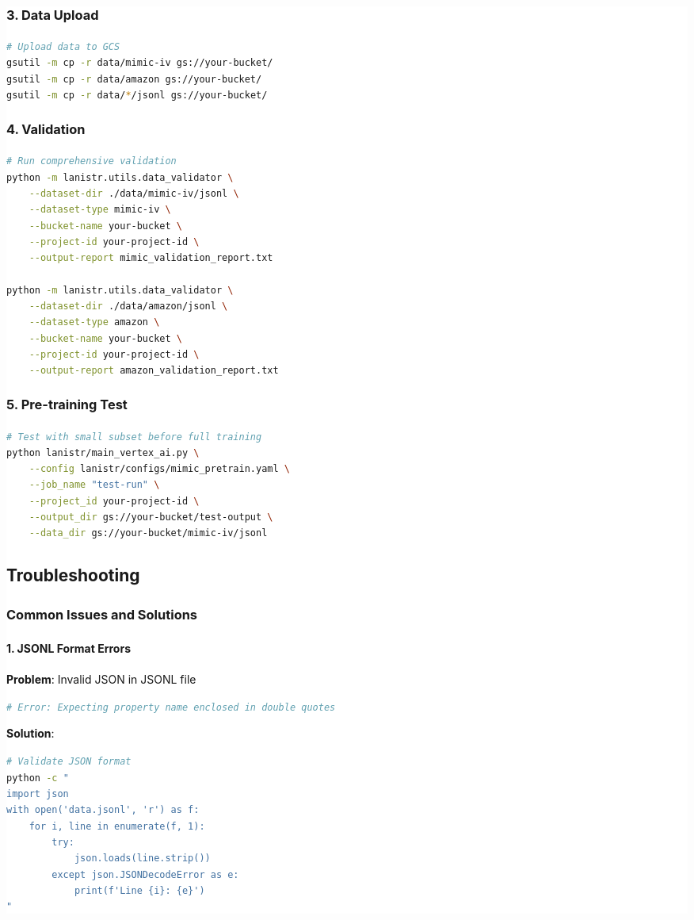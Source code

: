 ### 3. Data Upload

```bash
# Upload data to GCS
gsutil -m cp -r data/mimic-iv gs://your-bucket/
gsutil -m cp -r data/amazon gs://your-bucket/
gsutil -m cp -r data/*/jsonl gs://your-bucket/
```

### 4. Validation

```bash
# Run comprehensive validation
python -m lanistr.utils.data_validator \
    --dataset-dir ./data/mimic-iv/jsonl \
    --dataset-type mimic-iv \
    --bucket-name your-bucket \
    --project-id your-project-id \
    --output-report mimic_validation_report.txt

python -m lanistr.utils.data_validator \
    --dataset-dir ./data/amazon/jsonl \
    --dataset-type amazon \
    --bucket-name your-bucket \
    --project-id your-project-id \
    --output-report amazon_validation_report.txt
```

### 5. Pre-training Test

```bash
# Test with small subset before full training
python lanistr/main_vertex_ai.py \
    --config lanistr/configs/mimic_pretrain.yaml \
    --job_name "test-run" \
    --project_id your-project-id \
    --output_dir gs://your-bucket/test-output \
    --data_dir gs://your-bucket/mimic-iv/jsonl
```

## Troubleshooting

### Common Issues and Solutions

#### 1. JSONL Format Errors

**Problem**: Invalid JSON in JSONL file
```bash
# Error: Expecting property name enclosed in double quotes
```

**Solution**: 
```bash
# Validate JSON format
python -c "
import json
with open('data.jsonl', 'r') as f:
    for i, line in enumerate(f, 1):
        try:
            json.loads(line.strip())
        except json.JSONDecodeError as e:
            print(f'Line {i}: {e}')
"
```
